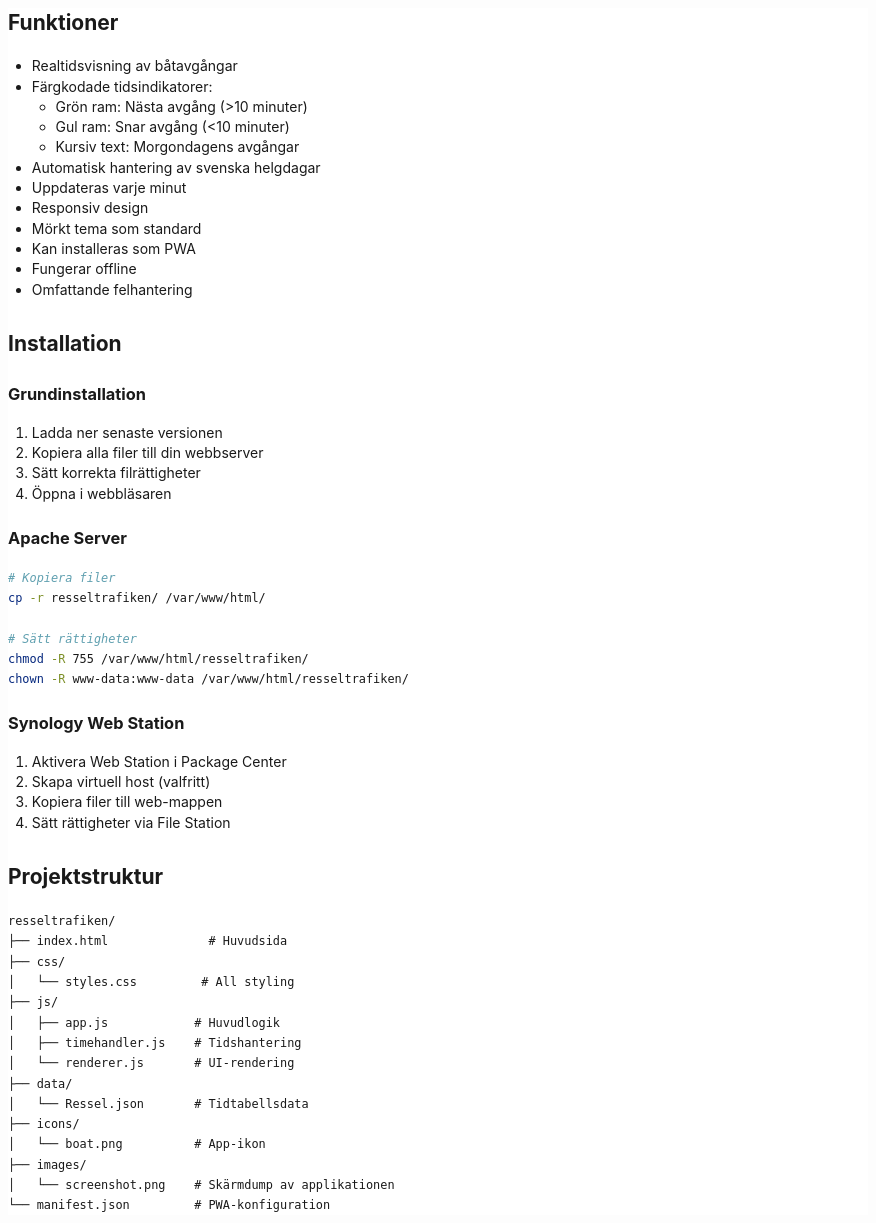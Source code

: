 ## Funktioner

- Realtidsvisning av båtavgångar
- Färgkodade tidsindikatorer:
  - Grön ram: Nästa avgång (>10 minuter)
  - Gul ram: Snar avgång (<10 minuter)
  - Kursiv text: Morgondagens avgångar
- Automatisk hantering av svenska helgdagar
- Uppdateras varje minut
- Responsiv design
- Mörkt tema som standard
- Kan installeras som PWA
- Fungerar offline
- Omfattande felhantering

## Installation

### Grundinstallation
1. Ladda ner senaste versionen
2. Kopiera alla filer till din webbserver
3. Sätt korrekta filrättigheter
4. Öppna i webbläsaren

### Apache Server
```bash
# Kopiera filer
cp -r resseltrafiken/ /var/www/html/

# Sätt rättigheter
chmod -R 755 /var/www/html/resseltrafiken/
chown -R www-data:www-data /var/www/html/resseltrafiken/
```

### Synology Web Station
1. Aktivera Web Station i Package Center
2. Skapa virtuell host (valfritt)
3. Kopiera filer till web-mappen
4. Sätt rättigheter via File Station

## Projektstruktur
```plaintext
resseltrafiken/
├── index.html              # Huvudsida
├── css/
│   └── styles.css         # All styling
├── js/
│   ├── app.js            # Huvudlogik
│   ├── timehandler.js    # Tidshantering
│   └── renderer.js       # UI-rendering
├── data/
│   └── Ressel.json       # Tidtabellsdata
├── icons/
│   └── boat.png          # App-ikon
├── images/
│   └── screenshot.png    # Skärmdump av applikationen
└── manifest.json         # PWA-konfiguration
```
